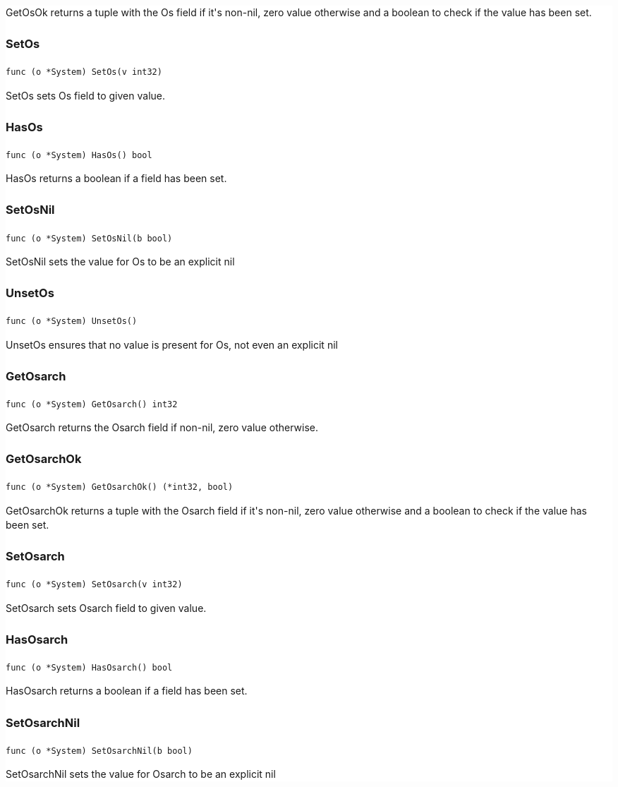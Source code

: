 GetOsOk returns a tuple with the Os field if it's non-nil, zero value otherwise
and a boolean to check if the value has been set.

### SetOs

`func (o *System) SetOs(v int32)`

SetOs sets Os field to given value.

### HasOs

`func (o *System) HasOs() bool`

HasOs returns a boolean if a field has been set.

### SetOsNil

`func (o *System) SetOsNil(b bool)`

 SetOsNil sets the value for Os to be an explicit nil

### UnsetOs
`func (o *System) UnsetOs()`

UnsetOs ensures that no value is present for Os, not even an explicit nil
### GetOsarch

`func (o *System) GetOsarch() int32`

GetOsarch returns the Osarch field if non-nil, zero value otherwise.

### GetOsarchOk

`func (o *System) GetOsarchOk() (*int32, bool)`

GetOsarchOk returns a tuple with the Osarch field if it's non-nil, zero value otherwise
and a boolean to check if the value has been set.

### SetOsarch

`func (o *System) SetOsarch(v int32)`

SetOsarch sets Osarch field to given value.

### HasOsarch

`func (o *System) HasOsarch() bool`

HasOsarch returns a boolean if a field has been set.

### SetOsarchNil

`func (o *System) SetOsarchNil(b bool)`

 SetOsarchNil sets the value for Osarch to be an explicit nil
